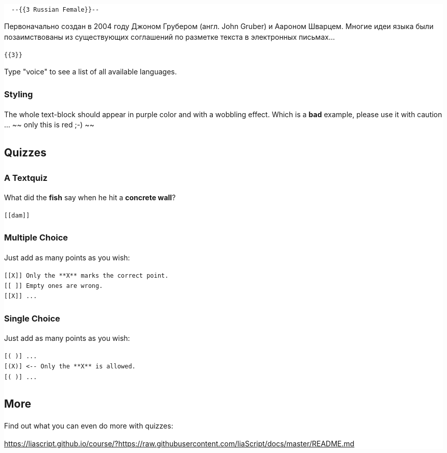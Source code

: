 
      --{{3 Russian Female}}--
Первоначально создан в 2004 году Джоном Грубером (англ. John Gruber) и Аароном
Шварцем. Многие идеи языка были позаимствованы из существующих соглашений по
разметке текста в электронных письмах...


    {{3}}
Type "voice" to see a list of all available languages.


### Styling


The whole text-block should appear in purple color and with a wobbling effect.
Which is a **bad** example, please use it with caution ...
~~ only this is red ;-) ~~ 

## Quizzes

### A Textquiz

What did the **fish** say when he hit a **concrete wall**?

    [[dam]]

### Multiple Choice

Just add as many points as you wish:

    [[X]] Only the **X** marks the correct point.
    [[ ]] Empty ones are wrong.
    [[X]] ...

### Single Choice

Just add as many points as you wish:

    [( )] ...
    [(X)] <-- Only the **X** is allowed.
    [( )] ...

## More

Find out what you can even do more with quizzes:

https://liascript.github.io/course/?https://raw.githubusercontent.com/liaScript/docs/master/README.md
